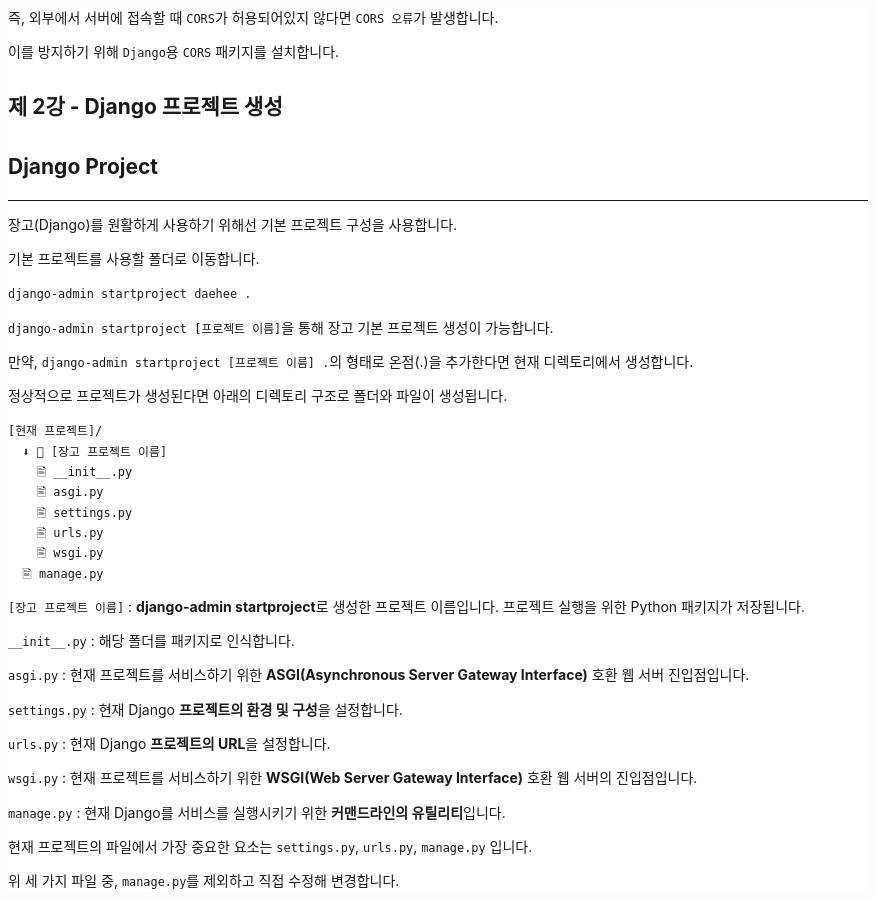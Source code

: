 즉, 외부에서 서버에 접속할 때 `CORS`가 허용되어있지 않다면 `CORS 오류`가 발생합니다.

이를 방지하기 위해 `Django`용 `CORS` 패키지를 설치합니다.





## **제 2강 - Django 프로젝트 생성**

## Django Project

------

장고(Django)를 원활하게 사용하기 위해선 기본 프로젝트 구성을 사용합니다.

기본 프로젝트를 사용할 폴더로 이동합니다.



```
django-admin startproject daehee .
```

`django-admin startproject [프로젝트 이름]`을 통해 장고 기본 프로젝트 생성이 가능합니다.

만약, `django-admin startproject [프로젝트 이름] .`의 형태로 온점(.)을 추가한다면 현재 디렉토리에서 생성합니다.

정상적으로 프로젝트가 생성된다면 아래의 디렉토리 구조로 폴더와 파일이 생성됩니다.



```
[현재 프로젝트]/
  ⬇ 📁 [장고 프로젝트 이름]
    🖹 __init__.py
    🖹 asgi.py
    🖹 settings.py
    🖹 urls.py
    🖹 wsgi.py
  🖹 manage.py
```

`[장고 프로젝트 이름]` : **django-admin startproject**로 생성한 프로젝트 이름입니다. 프로젝트 실행을 위한 Python 패키지가 저장됩니다.

`__init__.py` : 해당 폴더를 패키지로 인식합니다.

`asgi.py` : 현재 프로젝트를 서비스하기 위한 **ASGI(Asynchronous Server Gateway Interface)** 호환 웹 서버 진입점입니다.

`settings.py` : 현재 Django **프로젝트의 환경 및 구성**을 설정합니다.

`urls.py` : 현재 Django **프로젝트의 URL**을 설정합니다.

`wsgi.py` : 현재 프로젝트를 서비스하기 위한 **WSGI(Web Server Gateway Interface)** 호환 웹 서버의 진입점입니다.

`manage.py` : 현재 Django를 서비스를 실행시키기 위한 **커맨드라인의 유틸리티**입니다.



현재 프로젝트의 파일에서 가장 중요한 요소는 `settings.py`, `urls.py`, `manage.py` 입니다.

위 세 가지 파일 중, `manage.py`를 제외하고 직접 수정해 변경합니다.

